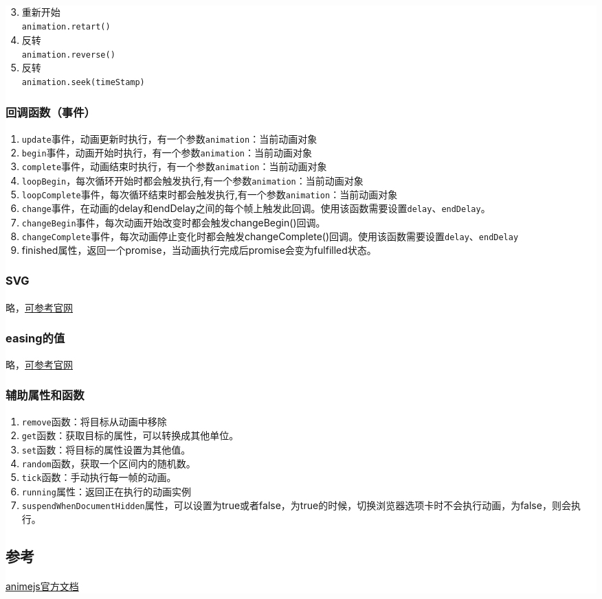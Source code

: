 3. 重新开始  
`animation.retart()`
4. 反转  
`animation.reverse()`
5. 反转  
`animation.seek(timeStamp)`

### 回调函数（事件）
1. `update`事件，动画更新时执行，有一个参数`animation`：当前动画对象
2. `begin`事件，动画开始时执行，有一个参数`animation`：当前动画对象
3. `complete`事件，动画结束时执行，有一个参数`animation`：当前动画对象
4. `loopBegin`，每次循环开始时都会触发执行,有一个参数`animation`：当前动画对象
5. `loopComplete`事件，每次循环结束时都会触发执行,有一个参数`animation`：当前动画对象
6. `change`事件，在动画的delay和endDelay之间的每个帧上触发此回调。使用该函数需要设置`delay`、`endDelay`。
7. `changeBegin`事件，每次动画开始改变时都会触发changeBegin()回调。
8. `changeComplete`事件，每次动画停止变化时都会触发changeComplete()回调。使用该函数需要设置`delay`、`endDelay`
9. finished属性，返回一个promise，当动画执行完成后promise会变为fulfilled状态。
### SVG
略，[可参考官网](https://animejs.com/documentation/#motionPath)
### easing的值
略，[可参考官网](https://animejs.com/documentation/#linearEasing)
### 辅助属性和函数
1. `remove`函数：将目标从动画中移除
2. `get`函数：获取目标的属性，可以转换成其他单位。
3. `set`函数：将目标的属性设置为其他值。
4. `random`函数，获取一个区间内的随机数。
5. `tick`函数：手动执行每一帧的动画。
6. `running`属性：返回正在执行的动画实例
7. `suspendWhenDocumentHidden`属性，可以设置为true或者false，为true的时候，切换浏览器选项卡时不会执行动画，为false，则会执行。


## 参考
[animejs官方文档](https://animejs.com/documentation/#cssSelector)
